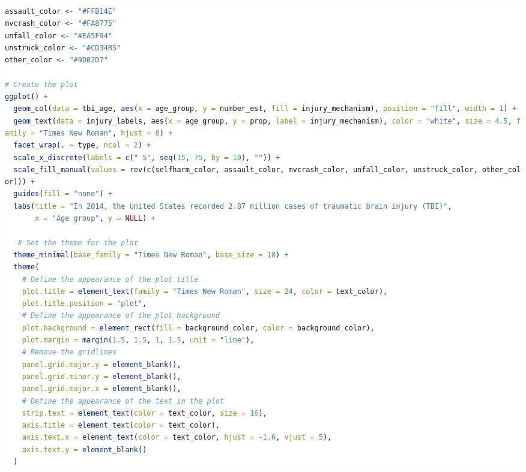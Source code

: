 ``` r
assault_color <- "#FFB14E"
mvcrash_color <- "#FA8775"
unfall_color <- "#EA5F94"
unstruck_color <- "#CD34B5"
other_color <- "#9D02D7"

# Create the plot
ggplot() +
  geom_col(data = tbi_age, aes(x = age_group, y = number_est, fill = injury_mechanism), position = "fill", width = 1) +
  geom_text(data = injury_labels, aes(x = age_group, y = prop, label = injury_mechanism), color = "white", size = 4.5, family = "Times New Roman", hjust = 0) +
  facet_wrap(. ~ type, ncol = 2) +
  scale_x_discrete(labels = c(" 5", seq(15, 75, by = 10), "")) +
  scale_fill_manual(values = rev(c(selfharm_color, assault_color, mvcrash_color, unfall_color, unstruck_color, other_color))) +
  guides(fill = "none") +
  labs(title = "In 2014, the United States recorded 2.87 million cases of traumatic brain injury (TBI)",
       x = "Age group", y = NULL) +
  
   # Set the theme for the plot
  theme_minimal(base_family = "Times New Roman", base_size = 18) +
  theme(
    # Define the appearance of the plot title
    plot.title = element_text(family = "Times New Roman", size = 24, color = text_color),
    plot.title.position = "plot",
    # Define the appearance of the plot background
    plot.background = element_rect(fill = background_color, color = background_color),
    plot.margin = margin(1.5, 1.5, 1, 1.5, unit = "line"),
    # Remove the gridlines
    panel.grid.major.y = element_blank(),
    panel.grid.minor.y = element_blank(),
    panel.grid.major.x = element_blank(),
    # Define the appearance of the text in the plot
    strip.text = element_text(color = text_color, size = 16),
    axis.title = element_text(color = text_color),
    axis.text.x = element_text(color = text_color, hjust = -1.6, vjust = 5),
    axis.text.y = element_blank()
  )
```
